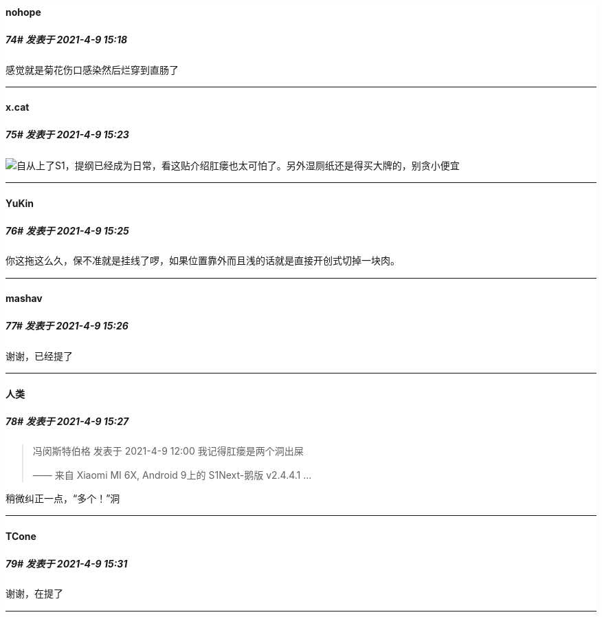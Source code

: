 ####  nohope  
##### 74#       发表于 2021-4-9 15:18


感觉就是菊花伤口感染然后烂穿到直肠了


-----

####  x.cat  
##### 75#       发表于 2021-4-9 15:23


<img src="https://static.saraba1st.com/image/smiley/face2017/069.png" referrerpolicy="no-referrer">自从上了S1，提纲已经成为日常，看这贴介绍肛瘘也太可怕了。另外湿厕纸还是得买大牌的，别贪小便宜


-----

####  YuKin  
##### 76#       发表于 2021-4-9 15:25


你这拖这么久，保不准就是挂线了啰，如果位置靠外而且浅的话就是直接开创式切掉一块肉。


-----

####  mashav  
##### 77#       发表于 2021-4-9 15:26


谢谢，已经提了


-----

####  人类  
##### 78#       发表于 2021-4-9 15:27


<blockquote>冯闵斯特伯格 发表于 2021-4-9 12:00
我记得肛瘘是两个洞出屎


—— 来自 Xiaomi MI 6X, Android 9上的 S1Next-鹅版 v2.4.4.1 ...</blockquote>
稍微纠正一点，“多个！”洞


-----

####  TCone  
##### 79#       发表于 2021-4-9 15:31


谢谢，在提了


-----
